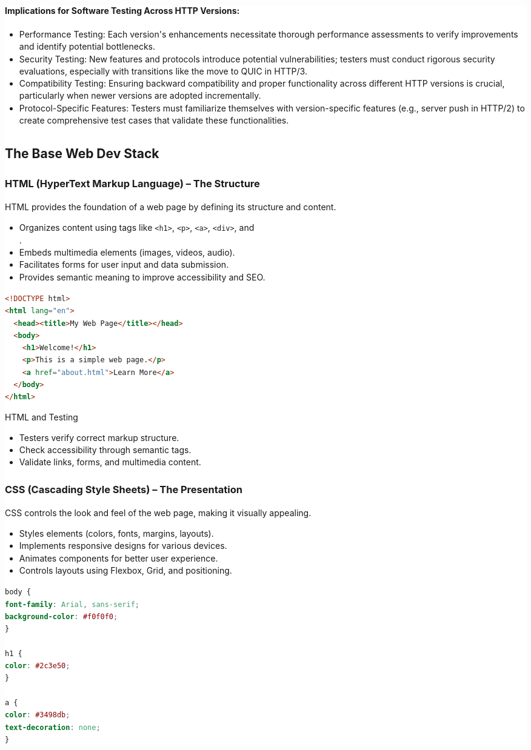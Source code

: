 #### Implications for Software Testing Across HTTP Versions:
- Performance Testing: Each version's enhancements necessitate thorough performance assessments to verify improvements and identify potential bottlenecks.
- Security Testing: New features and protocols introduce potential vulnerabilities; testers must conduct rigorous security evaluations, especially with transitions like the move to QUIC in HTTP/3.
- Compatibility Testing: Ensuring backward compatibility and proper functionality across different HTTP versions is crucial, particularly when newer versions are adopted incrementally.
- Protocol-Specific Features: Testers must familiarize themselves with version-specific features (e.g., server push in HTTP/2) to create comprehensive test cases that validate these functionalities.

## The Base Web Dev Stack

### HTML (HyperText Markup Language) – The Structure

HTML provides the foundation of a web page by defining its structure and content.
- Organizes content using tags like `<h1>`, `<p>`, `<a>`, `<div>`, and <section>.
- Embeds multimedia elements (images, videos, audio).
- Facilitates forms for user input and data submission.
- Provides semantic meaning to improve accessibility and SEO.

```html
<!DOCTYPE html>
<html lang="en">
  <head><title>My Web Page</title></head>
  <body>
    <h1>Welcome!</h1>
    <p>This is a simple web page.</p>
    <a href="about.html">Learn More</a>
  </body>
</html>
```

HTML and Testing
- Testers verify correct markup structure.
- Check accessibility through semantic tags.
- Validate links, forms, and multimedia content.

### CSS (Cascading Style Sheets) – The Presentation

CSS controls the look and feel of the web page, making it visually appealing.
- Styles elements (colors, fonts, margins, layouts).
- Implements responsive designs for various devices.
- Animates components for better user experience.
- Controls layouts using Flexbox, Grid, and positioning.

```css
body {
font-family: Arial, sans-serif;
background-color: #f0f0f0;
}

h1 {
color: #2c3e50;
}

a {
color: #3498db;
text-decoration: none;
}
```
